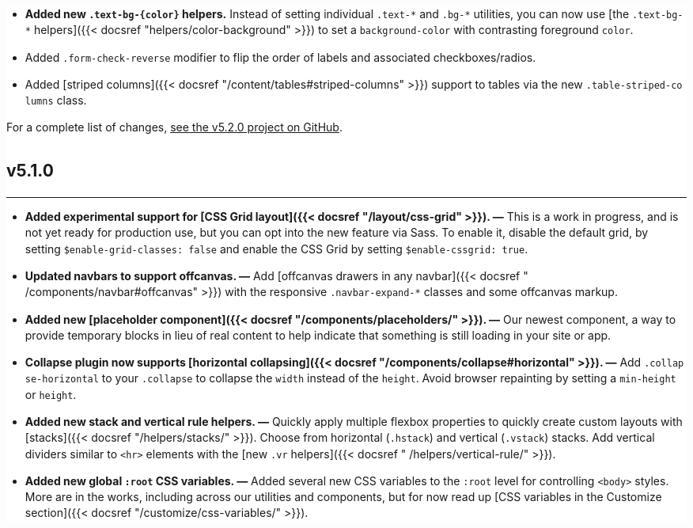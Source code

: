 - **Added new `.text-bg-{color}` helpers.** Instead of setting individual `.text-*` and `.bg-*` utilities, you can now
  use [the `.text-bg-*` helpers]({{< docsref "helpers/color-background" >}}) to set a `background-color` with
  contrasting foreground `color`.

- Added `.form-check-reverse` modifier to flip the order of labels and associated checkboxes/radios.

- Added [striped columns]({{< docsref "/content/tables#striped-columns" >}}) support to tables via the new
  `.table-striped-columns` class.

For a complete list of changes, [see the v5.2.0 project on GitHub](https://github.com/twbs/bootstrap/projects/32).

## v5.1.0

<hr class="mb-4">

- **Added experimental support for [CSS Grid layout]({{< docsref "/layout/css-grid" >}}). —** This is a work in
  progress, and is not yet ready for production use, but you can opt into the new feature via Sass. To enable it,
  disable the default grid, by setting `$enable-grid-classes: false` and enable the CSS Grid by setting
  `$enable-cssgrid: true`.

- **Updated navbars to support offcanvas. —** Add [offcanvas drawers in any navbar]({{< docsref "
  /components/navbar#offcanvas" >}}) with the responsive `.navbar-expand-*` classes and some offcanvas markup.

- **Added new [placeholder component]({{< docsref "/components/placeholders/" >}}). —** Our newest component, a way to
  provide temporary blocks in lieu of real content to help indicate that something is still loading in your site or app.

- **Collapse plugin now supports [horizontal collapsing]({{< docsref "/components/collapse#horizontal" >}}). —** Add
  `.collapse-horizontal` to your `.collapse` to collapse the `width` instead of the `height`. Avoid browser repainting
  by setting a `min-height` or `height`.

- **Added new stack and vertical rule helpers. —** Quickly apply multiple flexbox properties to quickly create custom
  layouts with [stacks]({{< docsref "/helpers/stacks/" >}}). Choose from horizontal (`.hstack`) and vertical (`.vstack`)
  stacks. Add vertical dividers similar to `<hr>` elements with the [new `.vr` helpers]({{< docsref "
  /helpers/vertical-rule/" >}}).

- **Added new global `:root` CSS variables. —** Added several new CSS variables to the `:root` level for controlling
  `<body>` styles. More are in the works, including across our utilities and components, but for now read
  up [CSS variables in the Customize section]({{< docsref "/customize/css-variables/" >}}).
